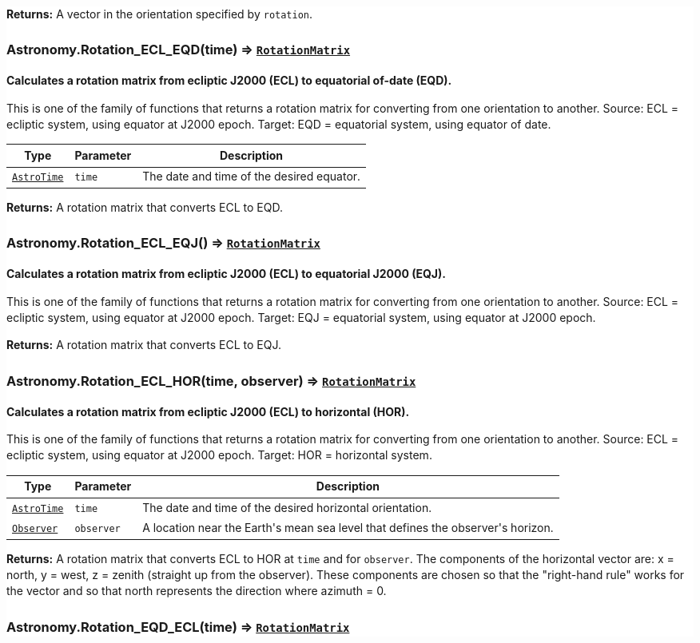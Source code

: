 **Returns:** A vector in the orientation specified by `rotation`.

<a name="Astronomy.Rotation_ECL_EQD"></a>
### Astronomy.Rotation_ECL_EQD(time) &#8658; [`RotationMatrix`](#RotationMatrix)

**Calculates a rotation matrix from ecliptic J2000 (ECL) to equatorial of-date (EQD).**

This is one of the family of functions that returns a rotation matrix
for converting from one orientation to another.
Source: ECL = ecliptic system, using equator at J2000 epoch.
Target: EQD = equatorial system, using equator of date.

| Type | Parameter | Description |
| --- | --- | --- |
| [`AstroTime`](#AstroTime) | `time` | The date and time of the desired equator. |

**Returns:** A rotation matrix that converts ECL to EQD.

<a name="Astronomy.Rotation_ECL_EQJ"></a>
### Astronomy.Rotation_ECL_EQJ() &#8658; [`RotationMatrix`](#RotationMatrix)

**Calculates a rotation matrix from ecliptic J2000 (ECL) to equatorial J2000 (EQJ).**

This is one of the family of functions that returns a rotation matrix
for converting from one orientation to another.
Source: ECL = ecliptic system, using equator at J2000 epoch.
Target: EQJ = equatorial system, using equator at J2000 epoch.

**Returns:** A rotation matrix that converts ECL to EQJ.

<a name="Astronomy.Rotation_ECL_HOR"></a>
### Astronomy.Rotation_ECL_HOR(time, observer) &#8658; [`RotationMatrix`](#RotationMatrix)

**Calculates a rotation matrix from ecliptic J2000 (ECL) to horizontal (HOR).**

This is one of the family of functions that returns a rotation matrix
for converting from one orientation to another.
Source: ECL = ecliptic system, using equator at J2000 epoch.
Target: HOR = horizontal system.

| Type | Parameter | Description |
| --- | --- | --- |
| [`AstroTime`](#AstroTime) | `time` | The date and time of the desired horizontal orientation. |
| [`Observer`](#Observer) | `observer` | A location near the Earth's mean sea level that defines the observer's horizon. |

**Returns:** A rotation matrix that converts ECL to HOR at `time` and for `observer`. The components of the horizontal vector are: x = north, y = west, z = zenith (straight up from the observer). These components are chosen so that the "right-hand rule" works for the vector and so that north represents the direction where azimuth = 0.

<a name="Astronomy.Rotation_EQD_ECL"></a>
### Astronomy.Rotation_EQD_ECL(time) &#8658; [`RotationMatrix`](#RotationMatrix)
